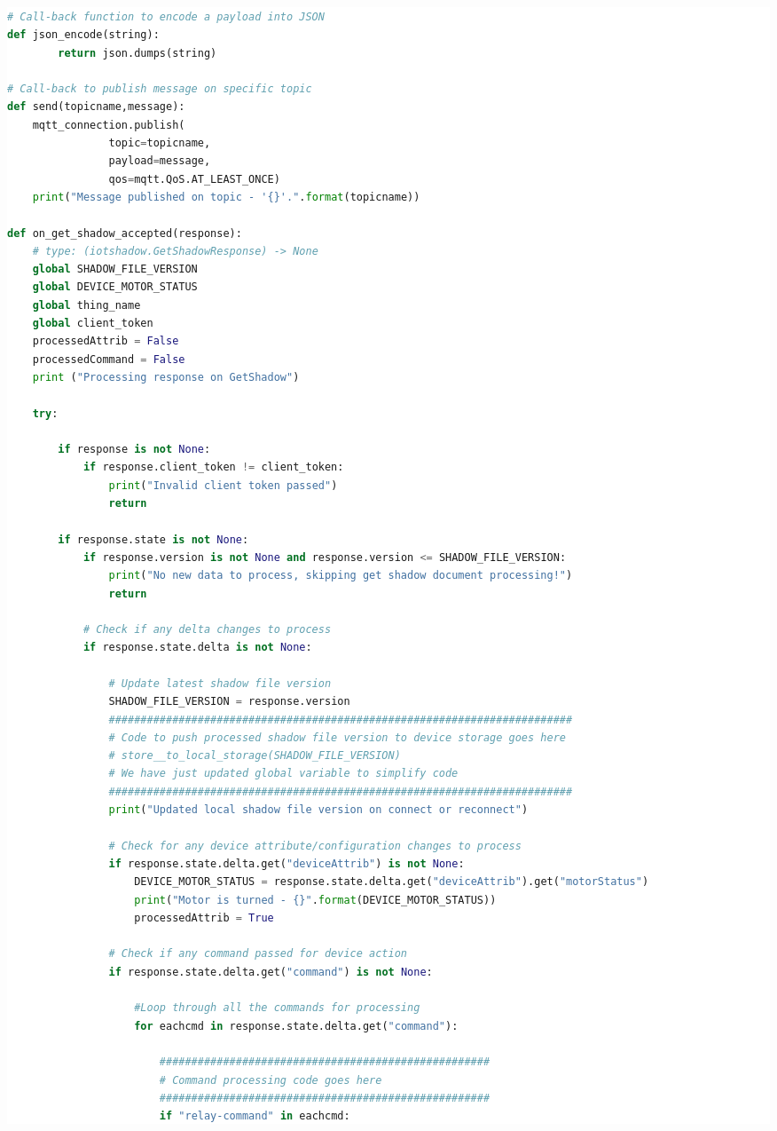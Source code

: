 ```python
# Call-back function to encode a payload into JSON
def json_encode(string):
        return json.dumps(string)

# Call-back to publish message on specific topic
def send(topicname,message):
    mqtt_connection.publish(
                topic=topicname,
                payload=message,
                qos=mqtt.QoS.AT_LEAST_ONCE)
    print("Message published on topic - '{}'.".format(topicname))

def on_get_shadow_accepted(response):
    # type: (iotshadow.GetShadowResponse) -> None
    global SHADOW_FILE_VERSION
    global DEVICE_MOTOR_STATUS
    global thing_name
    global client_token
    processedAttrib = False
    processedCommand = False
    print ("Processing response on GetShadow")
  
    try:
        
        if response is not None:
            if response.client_token != client_token:
                print("Invalid client token passed")
                return
        
        if response.state is not None:
            if response.version is not None and response.version <= SHADOW_FILE_VERSION:
                print("No new data to process, skipping get shadow document processing!")
                return
            
            # Check if any delta changes to process    
            if response.state.delta is not None:
                
                # Update latest shadow file version
                SHADOW_FILE_VERSION = response.version
                #########################################################################
                # Code to push processed shadow file version to device storage goes here
                # store__to_local_storage(SHADOW_FILE_VERSION)
                # We have just updated global variable to simplify code
                #########################################################################
                print("Updated local shadow file version on connect or reconnect")
                
                # Check for any device attribute/configuration changes to process 
                if response.state.delta.get("deviceAttrib") is not None:
                    DEVICE_MOTOR_STATUS = response.state.delta.get("deviceAttrib").get("motorStatus")
                    print("Motor is turned - {}".format(DEVICE_MOTOR_STATUS))
                    processedAttrib = True
                        
                # Check if any command passed for device action
                if response.state.delta.get("command") is not None:
                    
                    #Loop through all the commands for processing 
                    for eachcmd in response.state.delta.get("command"):
                        
                        ####################################################
                        # Command processing code goes here
                        ####################################################
                        if "relay-command" in eachcmd:
```